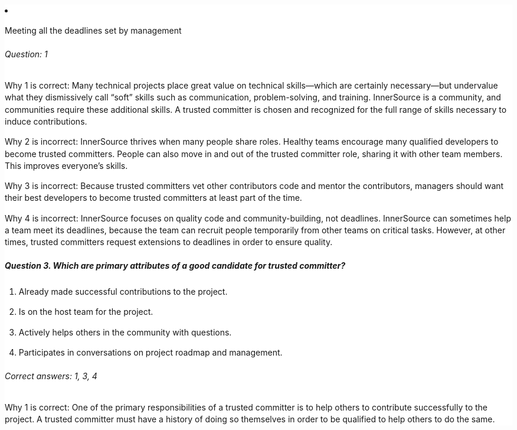 <li>
<p>Meeting all the deadlines set by management</p>
</li>
</ol>
</div>
<div class="sect5">
<h6 id="_question_1">Question: 1</h6>
<div class="paragraph">
<p>Why 1 is correct: Many technical projects place great value on technical skills&#8212;&#8203;which are certainly necessary&#8212;&#8203;but undervalue what they dismissively call “soft” skills such as communication, problem-solving, and training. InnerSource is a community, and communities require these additional skills. A trusted committer is chosen and recognized for the full range of skills necessary to induce contributions.</p>
</div>
<div class="paragraph">
<p>Why 2 is incorrect: InnerSource thrives when many people share roles. Healthy teams encourage many qualified developers to become trusted committers. People can also move in and out of the trusted committer role, sharing it with other team members. This improves everyone’s skills.</p>
</div>
<div class="paragraph">
<p>Why 3 is incorrect: Because trusted committers vet other contributors code and mentor the contributors, managers should want their best developers to become trusted committers at least part of the time.</p>
</div>
<div class="paragraph">
<p>Why 4 is incorrect: InnerSource focuses on quality code and community-building, not deadlines. InnerSource can sometimes help a team meet its deadlines, because the team can recruit people temporarily from other teams on critical tasks. However, at other times, trusted committers request extensions to deadlines in order to ensure quality.</p>
</div>
</div>
</div>
<div class="sect4">
<h5 id="_question_3_which_are_primary_attributes_of_a_good_candidate_for_trusted_committer">Question 3.  Which are primary attributes of a good candidate for trusted committer?</h5>
<div class="olist arabic">
<ol class="arabic">
<li>
<p>Already made successful contributions to the project.</p>
</li>
<li>
<p>Is on the host team for the project.</p>
</li>
<li>
<p>Actively helps others in the community with questions.</p>
</li>
<li>
<p>Participates in conversations on project roadmap and management.</p>
</li>
</ol>
</div>
<div class="sect5">
<h6 id="_correct_answers_1_3_4">Correct answers: 1, 3, 4</h6>
<div class="paragraph">
<p>Why 1 is correct: One of the primary responsibilities of a trusted committer is to help others to contribute successfully to the project.  A trusted committer must have a history of doing so themselves in order to be qualified to help others to do the same.</p>
</div>
<div class="paragraph">